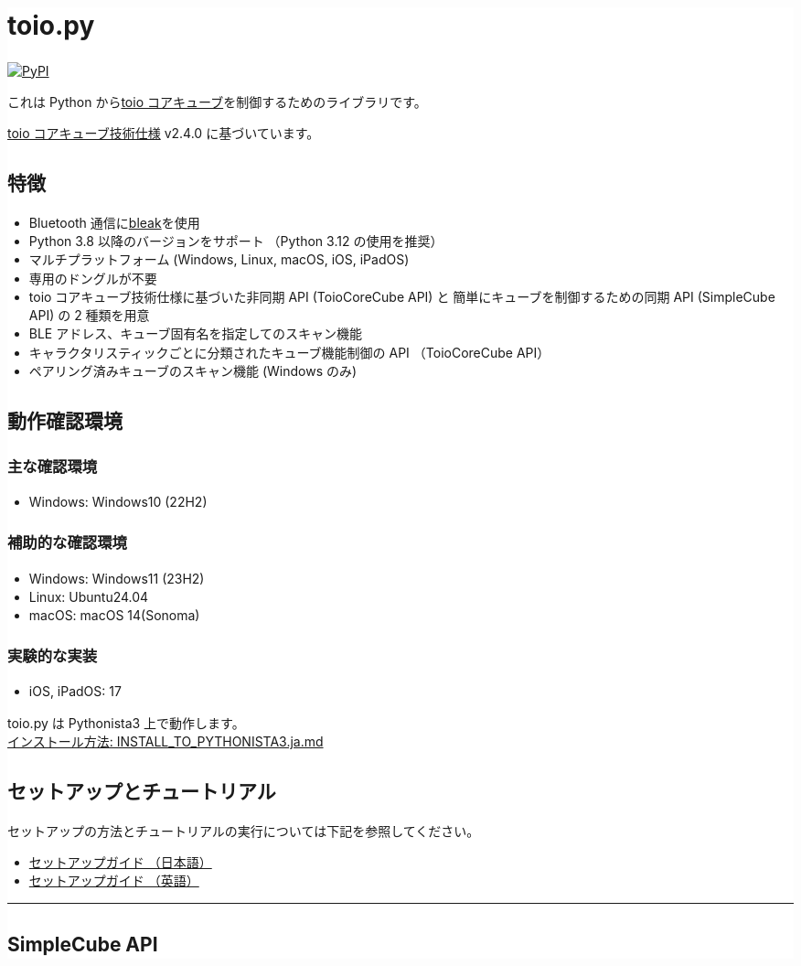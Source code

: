 # toio.py

[![PyPI](https://img.shields.io/pypi/v/toio-py?color=00aeca)](https://pypi.org/project/toio-py/)

これは Python から[toio コアキューブ](https://toio.io/platform/cube/)を制御するためのライブラリです。

[toio コアキューブ技術仕様](https://toio.github.io/toio-spec/) v2.4.0 に基づいています。

## 特徴

- Bluetooth 通信に[bleak](https://github.com/hbldh/bleak)を使用
- Python 3.8 以降のバージョンをサポート （Python 3.12 の使用を推奨）
- マルチプラットフォーム (Windows, Linux, macOS, iOS, iPadOS)
- 専用のドングルが不要
- toio コアキューブ技術仕様に基づいた非同期 API (ToioCoreCube API) と 簡単にキューブを制御するための同期 API (SimpleCube API) の 2 種類を用意
- BLE アドレス、キューブ固有名を指定してのスキャン機能
- キャラクタリスティックごとに分類されたキューブ機能制御の API （ToioCoreCube API）
- ペアリング済みキューブのスキャン機能 (Windows のみ)

## 動作確認環境

### 主な確認環境

- Windows: Windows10 (22H2)

### 補助的な確認環境

- Windows: Windows11 (23H2)
- Linux: Ubuntu24.04
- macOS: macOS 14(Sonoma)

### 実験的な実装

- iOS, iPadOS: 17

toio.py は Pythonista3 上で動作します。  
[インストール方法: INSTALL_TO_PYTHONISTA3.ja.md](https://toio.github.io/toio.py/INSTALL_TO_PYTHONISTA3.ja.html)


## セットアップとチュートリアル

セットアップの方法とチュートリアルの実行については下記を参照してください。

- [セットアップガイド （日本語）](./blob/main/SETUP_GUIDE.ja.md)
- [セットアップガイド （英語）](./blob/main/SETUP_GUIDE.en.md)


---

## SimpleCube API
